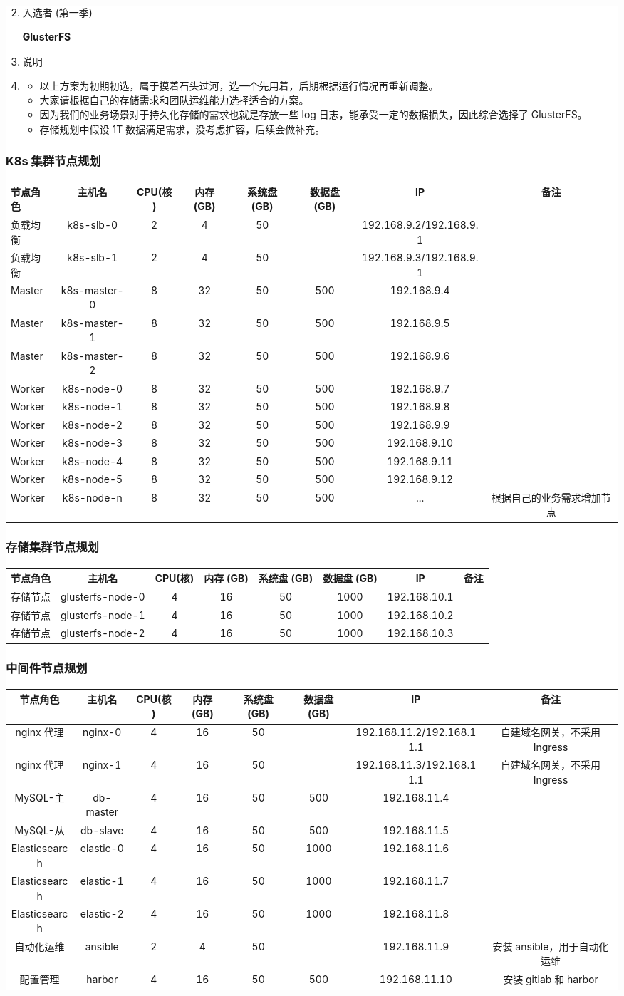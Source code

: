 2. 入选者 (第一季)

   **GlusterFS**

3. 说明

4. - 以上方案为初期初选，属于摸着石头过河，选一个先用着，后期根据运行情况再重新调整。
   - 大家请根据自己的存储需求和团队运维能力选择适合的方案。
   - 因为我们的业务场景对于持久化存储的需求也就是存放一些 log 日志，能承受一定的数据损失，因此综合选择了 GlusterFS。
   - 存储规划中假设 1T 数据满足需求，没考虑扩容，后续会做补充。

### K8s 集群节点规划

| 节点角色 |    主机名    | CPU(核) | 内存 (GB) | 系统盘 (GB) | 数据盘 (GB) |           IP            |            备注            |
| :------- | :----------: | :-----: | :-------: | :---------: | :---------: | :---------------------: | :------------------------: |
| 负载均衡 |  k8s-slb-0   |    2    |     4     |     50      |             | 192.168.9.2/192.168.9.1 |                            |
| 负载均衡 |  k8s-slb-1   |    2    |     4     |     50      |             | 192.168.9.3/192.168.9.1 |                            |
| Master   | k8s-master-0 |    8    |    32     |     50      |     500     |       192.168.9.4       |                            |
| Master   | k8s-master-1 |    8    |    32     |     50      |     500     |       192.168.9.5       |                            |
| Master   | k8s-master-2 |    8    |    32     |     50      |     500     |       192.168.9.6       |                            |
| Worker   |  k8s-node-0  |    8    |    32     |     50      |     500     |       192.168.9.7       |                            |
| Worker   |  k8s-node-1  |    8    |    32     |     50      |     500     |       192.168.9.8       |                            |
| Worker   |  k8s-node-2  |    8    |    32     |     50      |     500     |       192.168.9.9       |                            |
| Worker   |  k8s-node-3  |    8    |    32     |     50      |     500     |      192.168.9.10       |                            |
| Worker   |  k8s-node-4  |    8    |    32     |     50      |     500     |      192.168.9.11       |                            |
| Worker   |  k8s-node-5  |    8    |    32     |     50      |     500     |      192.168.9.12       |                            |
| Worker   |  k8s-node-n  |    8    |    32     |     50      |     500     |           ...           | 根据自己的业务需求增加节点 |

### 存储集群节点规划

| 节点角色 |      主机名      | CPU(核) | 内存 (GB) | 系统盘 (GB) | 数据盘 (GB) |      IP      | 备注 |
| :------: | :--------------: | :-----: | :-------: | :---------: | :---------: | :----------: | :--: |
| 存储节点 | glusterfs-node-0 |    4    |    16     |     50      |    1000     | 192.168.10.1 |      |
| 存储节点 | glusterfs-node-1 |    4    |    16     |     50      |    1000     | 192.168.10.2 |      |
| 存储节点 | glusterfs-node-2 |    4    |    16     |     50      |    1000     | 192.168.10.3 |      |

### 中间件节点规划

|   节点角色    |   主机名   | CPU(核) | 内存 (GB) | 系统盘 (GB) | 数据盘 (GB) |            IP             |             备注             |
| :-----------: | :--------: | :-----: | :-------: | :---------: | :---------: | :-----------------------: | :--------------------------: |
|  nginx 代理   |  nginx-0   |    4    |    16     |     50      |             | 192.168.11.2/192.168.11.1 | 自建域名网关，不采用 Ingress |
|  nginx 代理   |  nginx-1   |    4    |    16     |     50      |             | 192.168.11.3/192.168.11.1 | 自建域名网关，不采用 Ingress |
|   MySQL-主    | db-master  |    4    |    16     |     50      |     500     |       192.168.11.4        |                              |
|   MySQL-从    |  db-slave  |    4    |    16     |     50      |     500     |       192.168.11.5        |                              |
| Elasticsearch | elastic-0  |    4    |    16     |     50      |    1000     |       192.168.11.6        |                              |
| Elasticsearch | elastic-1  |    4    |    16     |     50      |    1000     |       192.168.11.7        |                              |
| Elasticsearch | elastic-2  |    4    |    16     |     50      |    1000     |       192.168.11.8        |                              |
|  自动化运维   |  ansible   |    2    |     4     |     50      |             |       192.168.11.9        | 安装 ansible，用于自动化运维 |
|   配置管理    |   harbor   |    4    |    16     |     50      |     500     |       192.168.11.10       |    安装 gitlab 和 harbor     |